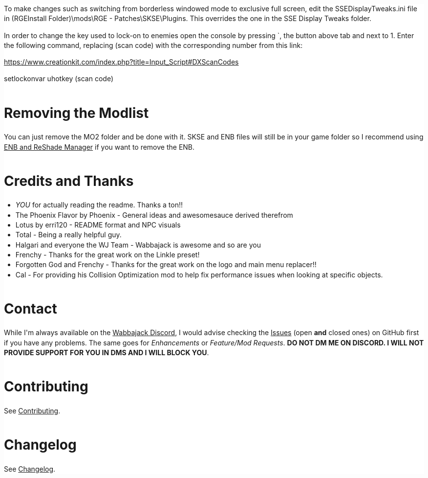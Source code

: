 To make changes such as switching from borderless windowed mode to exclusive full screen, edit the SSEDisplayTweaks.ini file in (RGEInstall Folder)\mods\RGE - Patches\SKSE\Plugins. This overrides the one in the SSE Display Tweaks folder. 

In order to change the key used to lock-on to enemies open the console by pressing `, the button above tab and next to 1. 
Enter the following command, replacing (scan code) with the corresponding number from this link: 

https://www.creationkit.com/index.php?title=Input_Script#DXScanCodes

setlockonvar uhotkey (scan code)

# Removing the Modlist

You can just remove the MO2 folder and be done with it. SKSE and ENB files will still be in your game folder so I recommend using [ENB and ReShade Manager](https://www.nexusmods.com/skyrimspecialedition/mods/4143) if you want to remove the ENB.


# Credits and Thanks

- _YOU_ for actually reading the readme. Thanks a ton!!
- The Phoenix Flavor by Phoenix - General ideas and awesomesauce derived therefrom
- Lotus by erri120 - README format and NPC visuals
- Total - Being a really helpful guy.
- Halgari and everyone the WJ Team - Wabbajack is awesome and so are you
- Frenchy - Thanks for the great work on the Linkle preset!
- Forgotten God and Frenchy - Thanks for the great work on the logo and main menu replacer!!
- Cal - For providing his Collision Optimization mod to help fix performance issues when looking at specific objects.

# Contact

While I'm always available on the [Wabbajack Discord](https://discord.gg/wabbajack), I would advise checking the [Issues](https://github.com/jdsmith2816/rge/issues) (open **and** closed ones) on GitHub first if you have any problems. The same goes for _Enhancements_ or _Feature/Mod Requests_. **DO NOT DM ME ON DISCORD. I WILL NOT PROVIDE SUPPORT FOR YOU IN DMS AND I WILL BLOCK YOU**.

# Contributing

See [Contributing](CONTRIBUTING.md).

# Changelog

See [Changelog](CHANGELOG.md).

